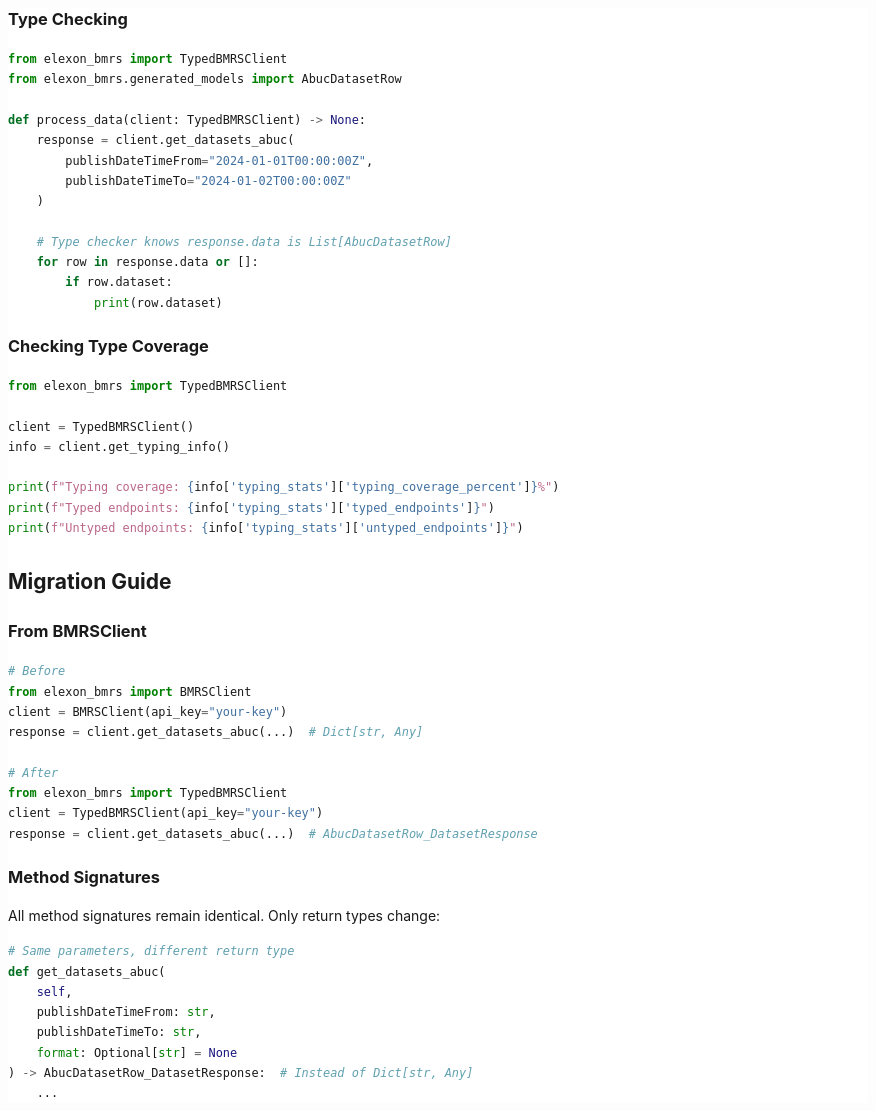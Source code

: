### Type Checking

```python
from elexon_bmrs import TypedBMRSClient
from elexon_bmrs.generated_models import AbucDatasetRow

def process_data(client: TypedBMRSClient) -> None:
    response = client.get_datasets_abuc(
        publishDateTimeFrom="2024-01-01T00:00:00Z",
        publishDateTimeTo="2024-01-02T00:00:00Z"
    )
    
    # Type checker knows response.data is List[AbucDatasetRow]
    for row in response.data or []:
        if row.dataset:
            print(row.dataset)
```

### Checking Type Coverage

```python
from elexon_bmrs import TypedBMRSClient

client = TypedBMRSClient()
info = client.get_typing_info()

print(f"Typing coverage: {info['typing_stats']['typing_coverage_percent']}%")
print(f"Typed endpoints: {info['typing_stats']['typed_endpoints']}")
print(f"Untyped endpoints: {info['typing_stats']['untyped_endpoints']}")
```

## Migration Guide

### From BMRSClient

```python
# Before
from elexon_bmrs import BMRSClient
client = BMRSClient(api_key="your-key")
response = client.get_datasets_abuc(...)  # Dict[str, Any]

# After
from elexon_bmrs import TypedBMRSClient
client = TypedBMRSClient(api_key="your-key")
response = client.get_datasets_abuc(...)  # AbucDatasetRow_DatasetResponse
```

### Method Signatures

All method signatures remain identical. Only return types change:

```python
# Same parameters, different return type
def get_datasets_abuc(
    self,
    publishDateTimeFrom: str,
    publishDateTimeTo: str,
    format: Optional[str] = None
) -> AbucDatasetRow_DatasetResponse:  # Instead of Dict[str, Any]
    ...
```
